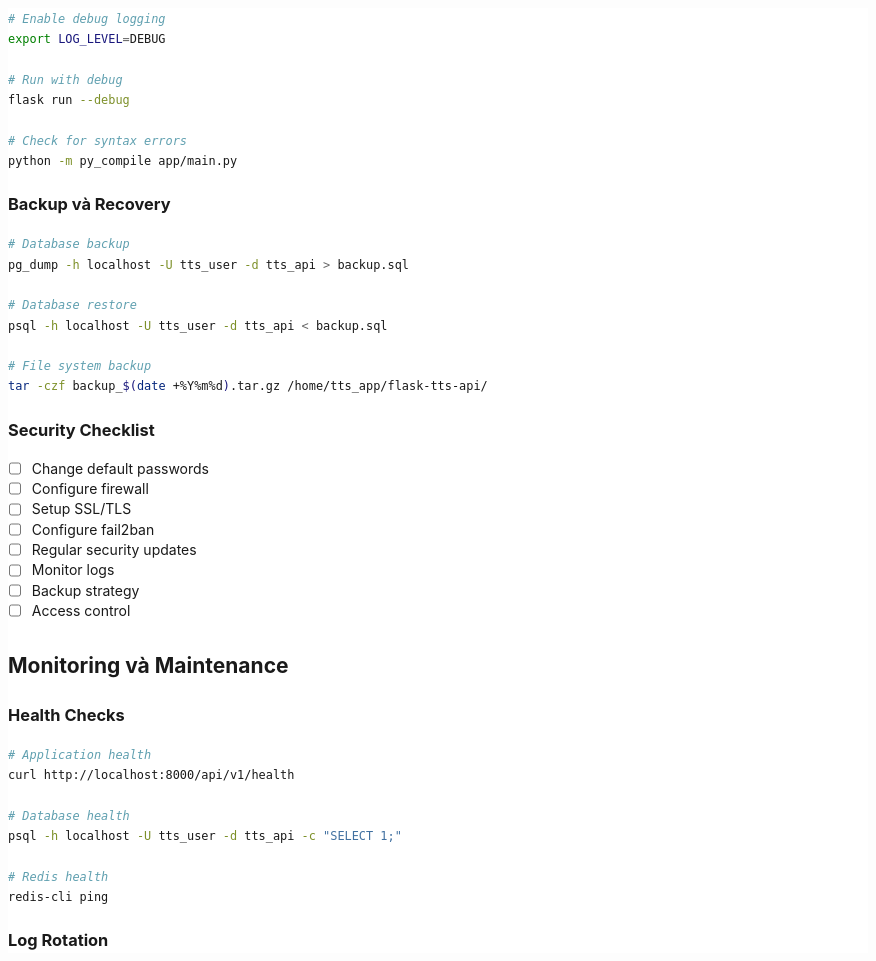 ```bash
# Enable debug logging
export LOG_LEVEL=DEBUG

# Run with debug
flask run --debug

# Check for syntax errors
python -m py_compile app/main.py
```

### Backup và Recovery

```bash
# Database backup
pg_dump -h localhost -U tts_user -d tts_api > backup.sql

# Database restore
psql -h localhost -U tts_user -d tts_api < backup.sql

# File system backup
tar -czf backup_$(date +%Y%m%d).tar.gz /home/tts_app/flask-tts-api/
```

### Security Checklist

- [ ] Change default passwords
- [ ] Configure firewall
- [ ] Setup SSL/TLS
- [ ] Configure fail2ban
- [ ] Regular security updates
- [ ] Monitor logs
- [ ] Backup strategy
- [ ] Access control

## Monitoring và Maintenance

### Health Checks

```bash
# Application health
curl http://localhost:8000/api/v1/health

# Database health
psql -h localhost -U tts_user -d tts_api -c "SELECT 1;"

# Redis health
redis-cli ping
```

### Log Rotation
